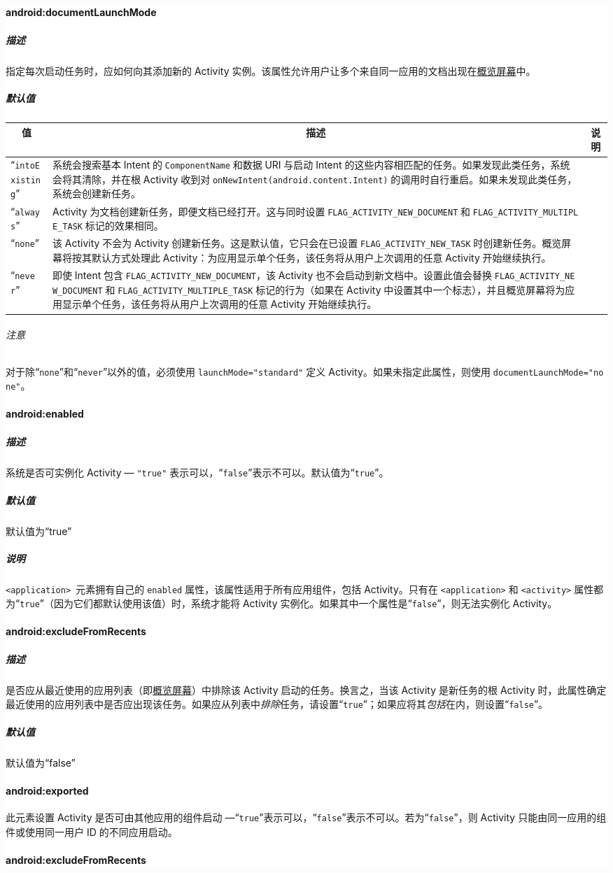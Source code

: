 #### android:documentLaunchMode

##### 描述

指定每次启动任务时，应如何向其添加新的 Activity 实例。该属性允许用户让多个来自同一应用的文档出现在[概览屏幕](https://developer.android.com/guide/components/recents.html)中。

##### 默认值

| 值               | 描述                                                         | 说明 |
| ---------------- | ------------------------------------------------------------ | ---- |
| “`intoExisting`” | 系统会搜索基本 Intent 的 `ComponentName` 和数据 URI 与启动 Intent 的这些内容相匹配的任务。如果发现此类任务，系统会将其清除，并在根 Activity 收到对 `onNewIntent(android.content.Intent)` 的调用时自行重启。如果未发现此类任务，系统会创建新任务。 |      |
| “`always`”       | Activity 为文档创建新任务，即便文档已经打开。这与同时设置 `FLAG_ACTIVITY_NEW_DOCUMENT` 和 `FLAG_ACTIVITY_MULTIPLE_TASK` 标记的效果相同。 |      |
| “`none`”         | 该 Activity 不会为 Activity 创建新任务。这是默认值，它只会在已设置 `FLAG_ACTIVITY_NEW_TASK` 时创建新任务。概览屏幕将按其默认方式处理此 Activity：为应用显示单个任务，该任务将从用户上次调用的任意 Activity 开始继续执行。 |      |
| “`never`”        | 即使 Intent 包含 `FLAG_ACTIVITY_NEW_DOCUMENT`，该 Activity 也不会启动到新文档中。设置此值会替换 `FLAG_ACTIVITY_NEW_DOCUMENT` 和 `FLAG_ACTIVITY_MULTIPLE_TASK` 标记的行为（如果在 Activity 中设置其中一个标志），并且概览屏幕将为应用显示单个任务，该任务将从用户上次调用的任意 Activity 开始继续执行。 |      |

###### 注意

对于除“`none`”和“`never`”以外的值，必须使用 `launchMode="standard"` 定义 Activity。如果未指定此属性，则使用 `documentLaunchMode="none"`。

#### android:enabled

##### 描述

系统是否可实例化 Activity — `"true"` 表示可以，“`false`”表示不可以。默认值为“`true`”。

##### 默认值

默认值为“true”

##### 说明

`<application> `元素拥有自己的 `enabled` 属性，该属性适用于所有应用组件，包括 Activity。只有在 `<application>` 和 `<activity>` 属性都为“`true`”（因为它们都默认使用该值）时，系统才能将 Activity 实例化。如果其中一个属性是“`false`”，则无法实例化 Activity。

#### android:excludeFromRecents

##### 描述

是否应从最近使用的应用列表（即[概览屏幕](https://developer.android.com/guide/components/recents.html)）中排除该 Activity 启动的任务。换言之，当该 Activity 是新任务的根 Activity 时，此属性确定最近使用的应用列表中是否应出现该任务。如果应从列表中*排除*任务，请设置“`true`”；如果应将其*包括*在内，则设置“`false`”。

##### 默认值

默认值为“false”

#### android:exported

此元素设置 Activity 是否可由其他应用的组件启动 —“`true`”表示可以，“`false`”表示不可以。若为“`false`”，则 Activity 只能由同一应用的组件或使用同一用户 ID 的不同应用启动。

#### android:excludeFromRecents
